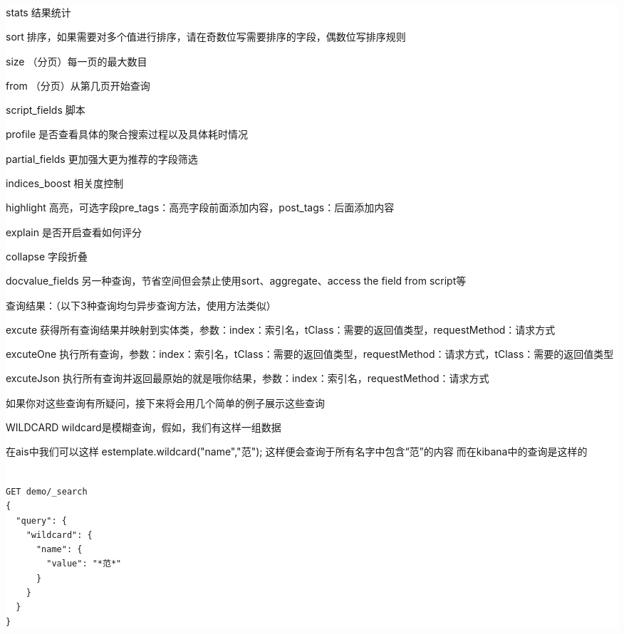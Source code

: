 stats                      结果统计

sort                        排序，如果需要对多个值进行排序，请在奇数位写需要排序的字段，偶数位写排序规则

size                         （分页）每一页的最大数目

from                       （分页）从第几页开始查询

script_fields           脚本

profile                      是否查看具体的聚合搜索过程以及具体耗时情况

partial_fields          更加强大更为推荐的字段筛选


indices_boost         相关度控制

highlight                   高亮，可选字段pre_tags：高亮字段前面添加内容，post_tags：后面添加内容

explain                      是否开启查看如何评分

collapse                    字段折叠

docvalue_fields      另一种查询，节省空间但会禁止使用sort、aggregate、access the field from script等



查询结果：（以下3种查询均匀异步查询方法，使用方法类似）

excute             获得所有查询结果并映射到实体类，参数：index：索引名，tClass：需要的返回值类型，requestMethod：请求方式

excuteOne       执行所有查询，参数：index：索引名，tClass：需要的返回值类型，requestMethod：请求方式，tClass：需要的返回值类型

excuteJson      执行所有查询并返回最原始的就是哦你结果，参数：index：索引名，requestMethod：请求方式



如果你对这些查询有所疑问，接下来将会用几个简单的例子展示这些查询






WILDCARD
wildcard是模糊查询，假如，我们有这样一组数据


在ais中我们可以这样
   estemplate.wildcard("name","范");
   这样便会查询于所有名字中包含“范”的内容
   而在kibana中的查询是这样的
   
~~~~~~~~~~~~~~~~~~~~~~~~~~~~~~~~~

GET demo/_search
{
  "query": {
    "wildcard": {
      "name": {
        "value": "*范*"
      }
    }
  }
}
~~~~~~~~~~~~~~~~~~~~~~~~~~~~~~~~~
